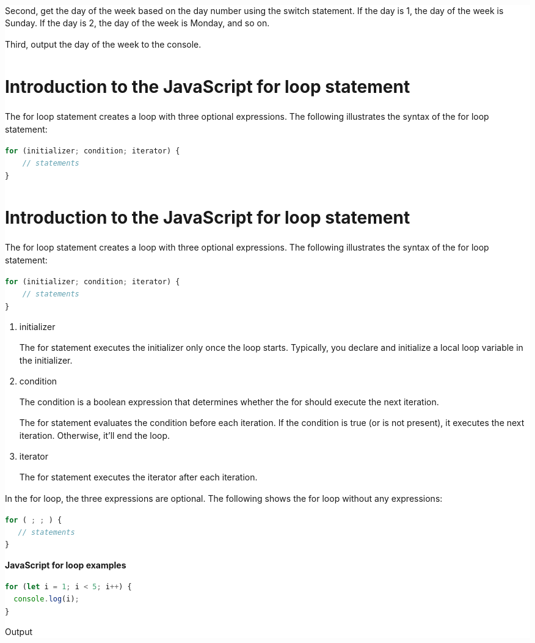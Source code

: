 Second, get the day of the week based on the day number using the switch statement. If the day is 1, the day of the week is Sunday. If the day is 2, the day of the week is Monday, and so on.

Third, output the day of the week to the console.

# Introduction to the JavaScript for loop statement

The for loop statement creates a loop with three optional expressions. The following illustrates the syntax of the for loop statement:

```JavaScript
for (initializer; condition; iterator) {
    // statements
}
```
# Introduction to the JavaScript for loop statement

The for loop statement creates a loop with three optional expressions. The following illustrates the syntax of the for loop statement:

```JavaScript
for (initializer; condition; iterator) {
    // statements
}
```
1. initializer

    The for statement executes the initializer only once the loop starts. Typically, you declare and initialize a local loop variable in the initializer.

2. condition

    The condition is a boolean expression that determines whether the for should execute the next iteration.

    The for statement evaluates the condition before each iteration. If the condition is true (or is not present), it executes the next iteration. Otherwise, it’ll end the loop.

3. iterator

    The for statement executes the iterator after each iteration.

In the for loop, the three expressions are optional. The following shows the for loop without any expressions:


```JavaScript
for ( ; ; ) {
   // statements
}
```
__JavaScript for loop examples__


```JavaScript
for (let i = 1; i < 5; i++) {
  console.log(i);
}

```
Output
